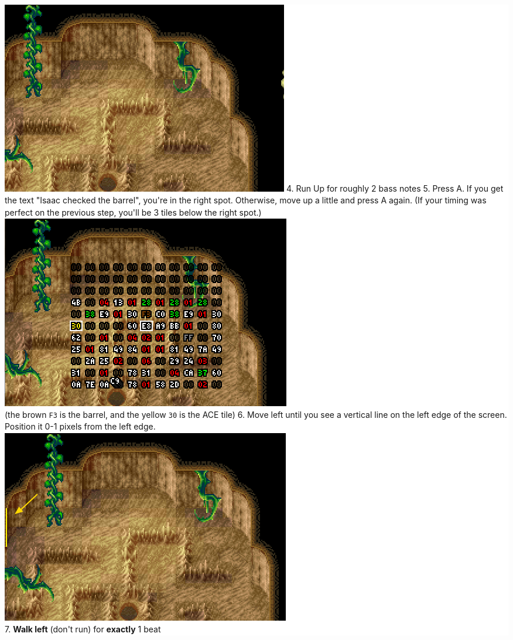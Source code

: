 ![alignment](gs1_ace_images/alignment.gif)
4. Run Up for roughly 2 bass notes
5. Press A.  If you get the text "Isaac checked the barrel", you're in the right spot.  Otherwise, move up a little and press A again.  (If your timing was perfect on the previous step, you'll be 3 tiles below the right spot.)  
![final_movement](gs1_ace_images/final_movement.png)  
(the brown `F3` is the barrel, and the yellow `30` is the ACE tile)
6. Move left until you see a vertical line on the left edge of the screen.  Position it 0-1 pixels from the left edge.  
![position3](gs1_ace_images/position3.png)  
7. **Walk left** (don't run) for **exactly** 1 beat
